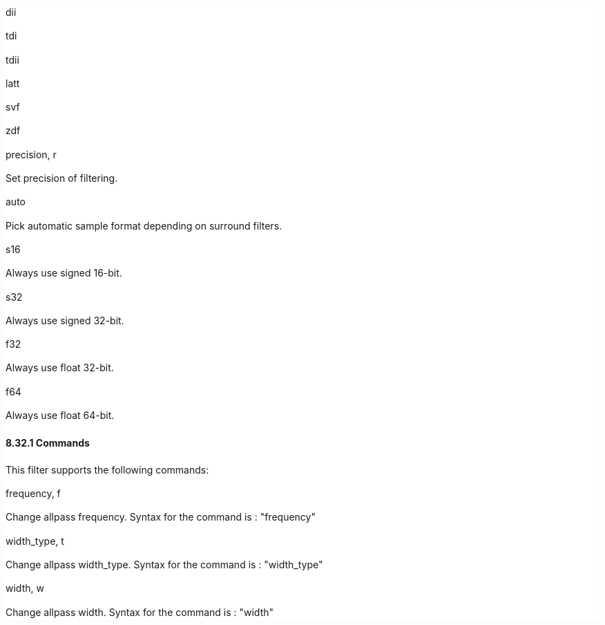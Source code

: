 dii

tdi

tdii

latt

svf

zdf

precision, r

    

Set precision of filtering.

auto

    

Pick automatic sample format depending on surround filters.

s16

    

Always use signed 16-bit.

s32

    

Always use signed 32-bit.

f32

    

Always use float 32-bit.

f64

    

Always use float 64-bit.

#### 8.32.1 Commands

This filter supports the following commands:

frequency, f

    

Change allpass frequency. Syntax for the command is : "frequency"

width_type, t

    

Change allpass width_type. Syntax for the command is : "width_type"

width, w

    

Change allpass width. Syntax for the command is : "width"
